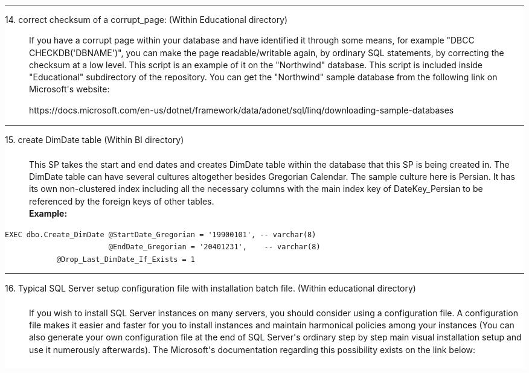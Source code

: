 ```TSQL  
```
<dl>

---

<dt> 14. correct checksum of a corrupt_page: (Within Educational directory)</dt>

<dd>
<p> </p>	
If you have a corrupt page within your database and have identified it through some means, for example "DBCC CHECKDB('DBNAME')",
you can make the page readable/writable again, by ordinary SQL statements, by correcting the checksum at a low level. This script
is an example of it on the "Northwind" database. This script is included inside "Educational" subdirectory of the repository. You
can get the "Northwind" sample database from the following link on Microsoft's website:
<p> </p>
https://docs.microsoft.com/en-us/dotnet/framework/data/adonet/sql/linq/downloading-sample-databases
<p> </p>
</dd>
</dl>	

<dl>

---

<dt> 15. create DimDate table (Within BI directory)</dt>
  <br/>
	<dd> </dd>
	<dd>
	This SP takes the start and end dates and creates DimDate table within the database that this SP is being created in. The DimDate table
can have several cultures altogether besides Gregorian Calendar. The sample culture here is Persian. It has its own non-clustered
index including all the necessary columns with the main index key of DateKey_Persian to be referenced by the foreign keys of other tables.
	</dd>
	<dd> </dd>
	<dd><b>Example:</b></dd>
	<dd> </dd>
</dl>

```TSQL
EXEC dbo.Create_DimDate @StartDate_Gregorian = '19900101', -- varchar(8)
                        @EndDate_Gregorian = '20401231',    -- varchar(8)
			@Drop_Last_DimDate_If_Exists = 1

```

<dl>

---

<dt> 16. Typical SQL Server setup configuration file with installation batch file. (Within educational directory)</dt>
  <br/>
	<dd> </dd>
	<dd>
	If you wish to install SQL Server instances on many servers, you should consider using a configuration file. A configuration file
	makes it easier and faster for you to install instances and maintain harmonical policies among your instances (You can also generate
	your own configuration file at the end of SQL Server's ordinary step by step main visual installation setup and use it numerously
	afterwards). The Microsoft's documentation regarding this possibility exists on the link below:
	<br/><br/>